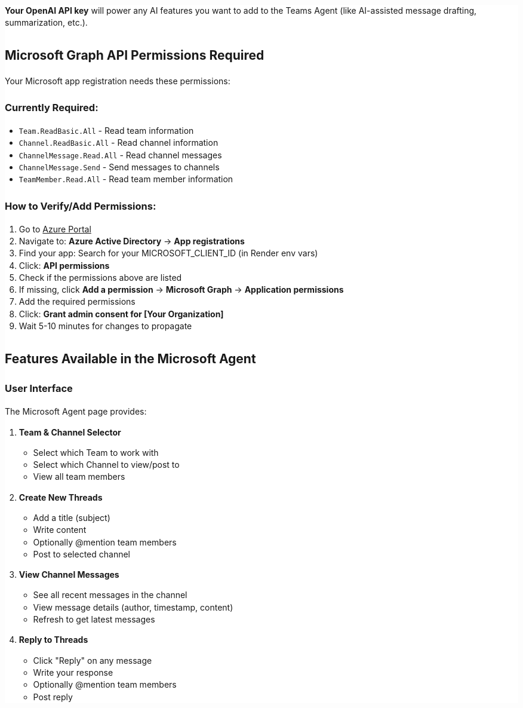 **Your OpenAI API key** will power any AI features you want to add to the Teams Agent (like AI-assisted message drafting, summarization, etc.).

## Microsoft Graph API Permissions Required

Your Microsoft app registration needs these permissions:

### Currently Required:
- `Team.ReadBasic.All` - Read team information
- `Channel.ReadBasic.All` - Read channel information  
- `ChannelMessage.Read.All` - Read channel messages
- `ChannelMessage.Send` - Send messages to channels
- `TeamMember.Read.All` - Read team member information

### How to Verify/Add Permissions:

1. Go to [Azure Portal](https://portal.azure.com)
2. Navigate to: **Azure Active Directory** → **App registrations**
3. Find your app: Search for your MICROSOFT_CLIENT_ID (in Render env vars)
4. Click: **API permissions**
5. Check if the permissions above are listed
6. If missing, click **Add a permission** → **Microsoft Graph** → **Application permissions**
7. Add the required permissions
8. Click: **Grant admin consent for [Your Organization]**
9. Wait 5-10 minutes for changes to propagate

## Features Available in the Microsoft Agent

### User Interface
The Microsoft Agent page provides:

1. **Team & Channel Selector**
   - Select which Team to work with
   - Select which Channel to view/post to
   - View all team members

2. **Create New Threads**
   - Add a title (subject)
   - Write content
   - Optionally @mention team members
   - Post to selected channel

3. **View Channel Messages**
   - See all recent messages in the channel
   - View message details (author, timestamp, content)
   - Refresh to get latest messages

4. **Reply to Threads**
   - Click "Reply" on any message
   - Write your response
   - Optionally @mention team members
   - Post reply
